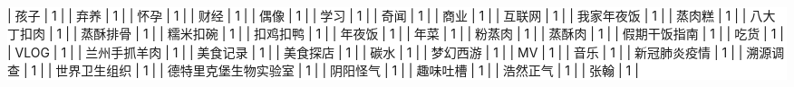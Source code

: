 | 孩子 | 1 |
| 弃养 | 1 |
| 怀孕 | 1 |
| 财经 | 1 |
| 偶像 | 1 |
| 学习 | 1 |
| 奇闻 | 1 |
| 商业 | 1 |
| 互联网 | 1 |
| 我家年夜饭 | 1 |
| 蒸肉糕 | 1 |
| 八大丁扣肉 | 1 |
| 蒸酥排骨 | 1 |
| 糯米扣碗 | 1 |
| 扣鸡扣鸭 | 1 |
| 年夜饭 | 1 |
| 年菜 | 1 |
| 粉蒸肉 | 1 |
| 蒸酥肉 | 1 |
| 假期干饭指南 | 1 |
| 吃货 | 1 |
| VLOG | 1 |
| 兰州手抓羊肉 | 1 |
| 美食记录 | 1 |
| 美食探店 | 1 |
| 碳水 | 1 |
| 梦幻西游 | 1 |
| MV | 1 |
| 音乐 | 1 |
| 新冠肺炎疫情 | 1 |
| 溯源调查 | 1 |
| 世界卫生组织 | 1 |
| 德特里克堡生物实验室 | 1 |
| 阴阳怪气 | 1 |
| 趣味吐槽 | 1 |
| 浩然正气 | 1 |
| 张翰 | 1 |